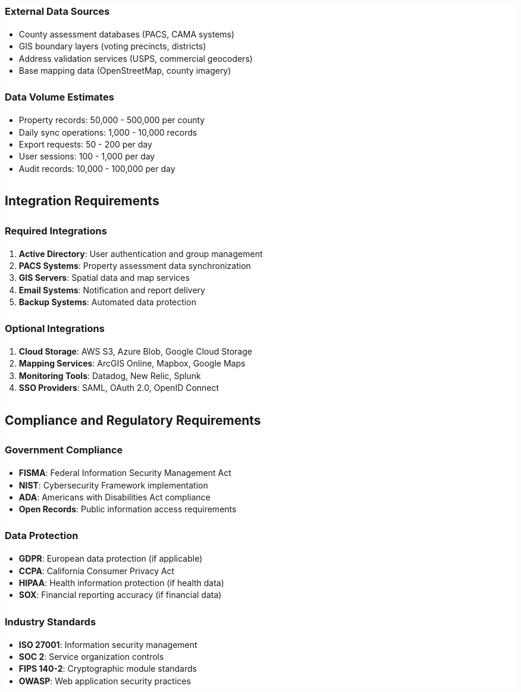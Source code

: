 ### External Data Sources
- County assessment databases (PACS, CAMA systems)
- GIS boundary layers (voting precincts, districts)
- Address validation services (USPS, commercial geocoders)
- Base mapping data (OpenStreetMap, county imagery)

### Data Volume Estimates
- Property records: 50,000 - 500,000 per county
- Daily sync operations: 1,000 - 10,000 records
- Export requests: 50 - 200 per day
- User sessions: 100 - 1,000 per day
- Audit records: 10,000 - 100,000 per day

## Integration Requirements

### Required Integrations
1. **Active Directory**: User authentication and group management
2. **PACS Systems**: Property assessment data synchronization
3. **GIS Servers**: Spatial data and map services
4. **Email Systems**: Notification and report delivery
5. **Backup Systems**: Automated data protection

### Optional Integrations
1. **Cloud Storage**: AWS S3, Azure Blob, Google Cloud Storage
2. **Mapping Services**: ArcGIS Online, Mapbox, Google Maps
3. **Monitoring Tools**: Datadog, New Relic, Splunk
4. **SSO Providers**: SAML, OAuth 2.0, OpenID Connect

## Compliance and Regulatory Requirements

### Government Compliance
- **FISMA**: Federal Information Security Management Act
- **NIST**: Cybersecurity Framework implementation
- **ADA**: Americans with Disabilities Act compliance
- **Open Records**: Public information access requirements

### Data Protection
- **GDPR**: European data protection (if applicable)
- **CCPA**: California Consumer Privacy Act
- **HIPAA**: Health information protection (if health data)
- **SOX**: Financial reporting accuracy (if financial data)

### Industry Standards
- **ISO 27001**: Information security management
- **SOC 2**: Service organization controls
- **FIPS 140-2**: Cryptographic module standards
- **OWASP**: Web application security practices
